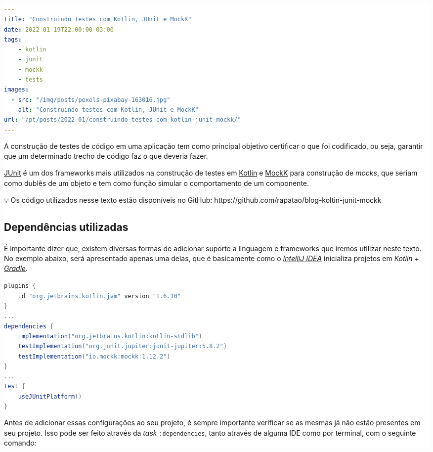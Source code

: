 ```yaml
---
title: "Construindo testes com Kotlin, JUnit e MockK"
date: 2022-01-19T22:00:00-03:00
tags:
    - kotlin
    - junit
    - mockk
    - tests
images: 
  - src: "/img/posts/pexels-pixabay-163016.jpg"
    alt: "Construindo testes com Kotlin, JUnit e MockK"
url: "/pt/posts/2022-01/construindo-testes-com-kotlin-junit-mockk/"
---
```


A construção de testes de código em uma aplicação tem como principal objetivo certificar o que foi codificado, ou seja, garantir que um determinado trecho de código faz o que deveria fazer.

[JUnit](https://junit.org/junit5/) é um dos frameworks mais utilizados na construção de testes em [Kotlin](https://kotlinlang.org/) e [MockK](https://mockk.io/) para construção de *mocks*, que seriam como dublês de um objeto e tem como função simular o comportamento de um componente.

<aside>
💡 Os código utilizados nesse texto estão disponíveis no GitHub: https://github.com/rapatao/blog-koltin-junit-mockk

</aside>

## Dependências utilizadas

É importante dizer que, existem diversas formas de adicionar suporte a linguagem e frameworks que iremos utilizar neste texto. No exemplo abaixo, será apresentado apenas uma delas, que é basicamente como o *[IntelliJ IDEA](https://www.jetbrains.com/idea/)* inicializa projetos em *Kotlin* + *[Gradle](https://gradle.org/)*.

```groovy
plugins {
    id "org.jetbrains.kotlin.jvm" version "1.6.10"
}
...
dependencies {
    implementation("org.jetbrains.kotlin:kotlin-stdlib")
    testImplementation("org.junit.jupiter:junit-jupiter:5.8.2")
    testImplementation("io.mockk:mockk:1.12.2")
}
...
test {
    useJUnitPlatform()
}
```

Antes de adicionar essas configurações ao seu projeto, é sempre importante verificar se as mesmas já não estão presentes em seu projeto. Isso pode ser feito através da *task* `:dependencies`, tanto através de alguma IDE como por terminal, com o seguinte comando:

